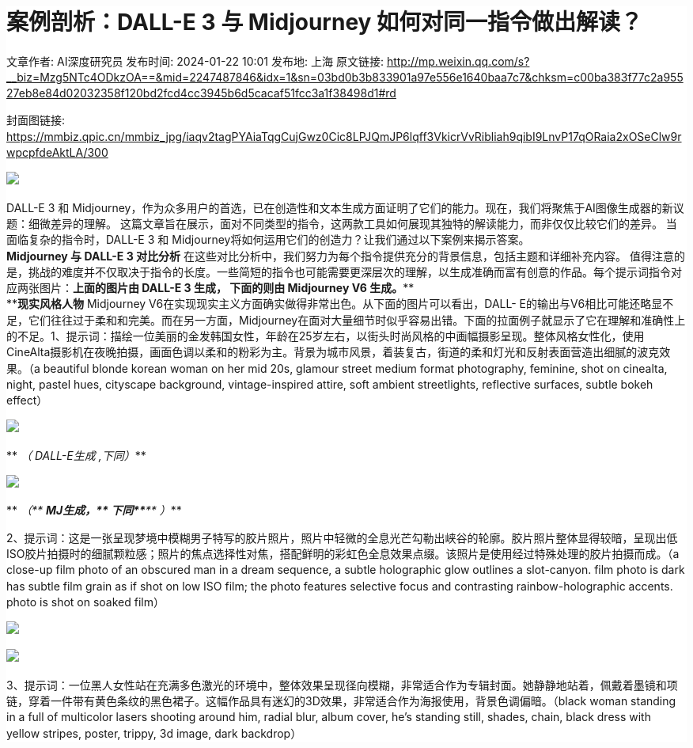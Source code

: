 # 案例剖析：DALL-E 3 与 Midjourney 如何对同一指令做出解读？

文章作者: AI深度研究员
发布时间: 2024-01-22 10:01
发布地: 上海
原文链接: http://mp.weixin.qq.com/s?__biz=Mzg5NTc4ODkzOA==&mid=2247487846&idx=1&sn=03bd0b3b833901a97e556e1640baa7c7&chksm=c00ba383f77c2a95527eb8e84d02032358f120bd2fcd4cc3945b6d5cacaf51fcc3a1f38498d1#rd

封面图链接: https://mmbiz.qpic.cn/mmbiz_jpg/iaqv2tagPYAiaTqgCujGwz0Cic8LPJQmJP6lqff3VkicrVvRibliah9qibI9LnvP17qORaia2xOSeClw9rwpcpfdeAktLA/300

![](https://mmbiz.qpic.cn/mmbiz_png/iaqv2tagPYAiaTqgCujGwz0Cic8LPJQmJP63Giac4icVFfbhYg7wAFFexV7TRaY43RtNKSWgpCN7rO296rhiavJFlqzw/640?wx_fmt=png&from=appmsg)

DALL-E 3 和
Midjourney，作为众多用户的首选，已在创造性和文本生成方面证明了它们的能力。现在，我们将聚焦于AI图像生成器的新议题：细微差异的理解。
这篇文章旨在展示，面对不同类型的指令，这两款工具如何展现其独特的解读能力，而非仅仅比较它们的差异。 当面临复杂的指令时，DALL-E 3 和
Midjourney将如何运用它们的创造力？让我们通过以下案例来揭示答案。  
**Midjourney 与 DALL-E 3 对比分析** 在这些对比分析中，我们努力为每个指令提供充分的背景信息，包括主题和详细补充内容。
值得注意的是，挑战的难度并不仅取决于指令的长度。一些简短的指令也可能需要更深层次的理解，以生成准确而富有创意的作品。每个提示词指令对应两张图片：**上面的图片由
DALL-E 3 生成， 下面的则由 Midjourney V6 生成。****  
****现实风格人物** Midjourney V6在实现现实主义方面确实做得非常出色。从下面的图片可以看出，DALL-
E的输出与V6相比可能还略显不足，它们往往过于柔和和完美。而在另一方面，Midjourney在面对大量细节时似乎容易出错。下面的拉面例子就显示了它在理解和准确性上的不足。1、提示词：描绘一位美丽的金发韩国女性，年龄在25岁左右，以街头时尚风格的中画幅摄影呈现。整体风格女性化，使用CineAlta摄影机在夜晚拍摄，画面色调以柔和的粉彩为主。背景为城市风景，着装复古，街道的柔和灯光和反射表面营造出细腻的波克效果。（a
beautiful blonde korean woman on her mid 20s, glamour street medium format
photography, feminine, shot on cinealta, night, pastel hues, cityscape
background, vintage-inspired attire, soft ambient streetlights, reflective
surfaces, subtle bokeh effect）

![](https://mmbiz.qpic.cn/mmbiz_jpg/iaqv2tagPYAiaTqgCujGwz0Cic8LPJQmJP6oAuJGsBBZicnp3oBraWdUAhOkys34gDZs1jW0tupYgQ80IW0DrSbLnw/640?wx_fmt=other&from=appmsg)

** _（ DALL-E生成 ,下同）_**  

![](https://mmbiz.qpic.cn/mmbiz_png/iaqv2tagPYAiaTqgCujGwz0Cic8LPJQmJP6cYvRXjnDyGdG3ggiaFc5ibfC1odeKOZBO8oeStPBmHZDYBxIs0kAhOibA/640?wx_fmt=png&from=appmsg)

** _（** __MJ生成，** _下同_**__** ）_**

2、提示词：这是一张呈现梦境中模糊男子特写的胶片照片，照片中轻微的全息光芒勾勒出峡谷的轮廓。胶片照片整体显得较暗，呈现出低ISO胶片拍摄时的细腻颗粒感；照片的焦点选择性对焦，搭配鲜明的彩虹色全息效果点缀。该照片是使用经过特殊处理的胶片拍摄而成。（a
close-up film photo of an obscured man in a dream sequence, a subtle
holographic glow outlines a slot-canyon. film photo is dark has subtle film
grain as if shot on low ISO film; the photo features selective focus and
contrasting rainbow-holographic accents. photo is shot on soaked film）

![](https://mmbiz.qpic.cn/mmbiz_jpg/iaqv2tagPYAiaTqgCujGwz0Cic8LPJQmJP6BuaL2kKVEKHl6dNVJEfPrUuw5HKeOzmiapCbGrDxtSJibIgAPetNibjuA/640?wx_fmt=other&from=appmsg)

![](https://mmbiz.qpic.cn/mmbiz_png/iaqv2tagPYAiaTqgCujGwz0Cic8LPJQmJP6VNS1mR3XJjq8UGsibfPPcvbjomdibJ2YQxtyznLGzVtIMPkRBudBiczjw/640?wx_fmt=png&from=appmsg)

  

3、提示词：一位黑人女性站在充满多色激光的环境中，整体效果呈现径向模糊，非常适合作为专辑封面。她静静地站着，佩戴着墨镜和项链，穿着一件带有黄色条纹的黑色裙子。这幅作品具有迷幻的3D效果，非常适合作为海报使用，背景色调偏暗。（black
woman standing in a full of multicolor lasers shooting around him, radial
blur, album cover, he’s standing still, shades, chain, black dress with yellow
stripes, poster, trippy, 3d image, dark backdrop）
